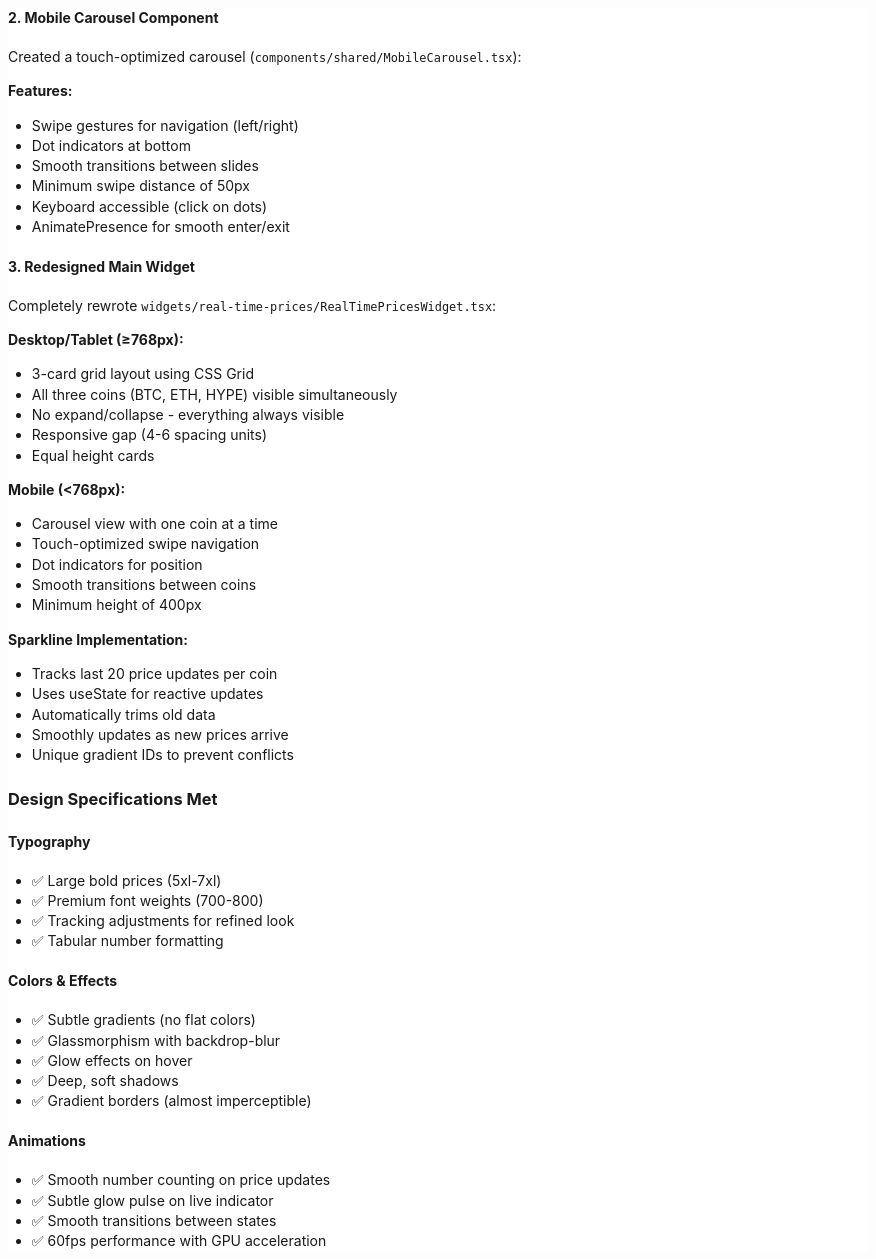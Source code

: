 #### 2. Mobile Carousel Component
Created a touch-optimized carousel (`components/shared/MobileCarousel.tsx`):

**Features:**
- Swipe gestures for navigation (left/right)
- Dot indicators at bottom
- Smooth transitions between slides
- Minimum swipe distance of 50px
- Keyboard accessible (click on dots)
- AnimatePresence for smooth enter/exit

#### 3. Redesigned Main Widget
Completely rewrote `widgets/real-time-prices/RealTimePricesWidget.tsx`:

**Desktop/Tablet (≥768px):**
- 3-card grid layout using CSS Grid
- All three coins (BTC, ETH, HYPE) visible simultaneously
- No expand/collapse - everything always visible
- Responsive gap (4-6 spacing units)
- Equal height cards

**Mobile (<768px):**
- Carousel view with one coin at a time
- Touch-optimized swipe navigation
- Dot indicators for position
- Smooth transitions between coins
- Minimum height of 400px

**Sparkline Implementation:**
- Tracks last 20 price updates per coin
- Uses useState for reactive updates
- Automatically trims old data
- Smoothly updates as new prices arrive
- Unique gradient IDs to prevent conflicts

### Design Specifications Met

#### Typography
- ✅ Large bold prices (5xl-7xl)
- ✅ Premium font weights (700-800)
- ✅ Tracking adjustments for refined look
- ✅ Tabular number formatting

#### Colors & Effects
- ✅ Subtle gradients (no flat colors)
- ✅ Glassmorphism with backdrop-blur
- ✅ Glow effects on hover
- ✅ Deep, soft shadows
- ✅ Gradient borders (almost imperceptible)

#### Animations
- ✅ Smooth number counting on price updates
- ✅ Subtle glow pulse on live indicator
- ✅ Smooth transitions between states
- ✅ 60fps performance with GPU acceleration
